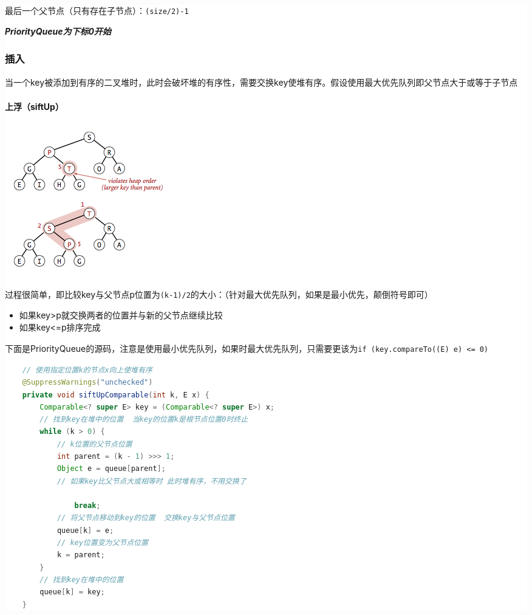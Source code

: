 最后一个父节点（只有存在子节点）：`(size/2)-1`

***PriorityQueue为下标0开始***

### 插入 

当一个key被添加到有序的二叉堆时，此时会破坏堆的有序性，需要交换key使堆有序。假设使用最大优先队列即父节点大于或等于子节点

####  上浮（siftUp）

![](images/priorityqueue_3.png)

过程很简单，即比较key与父节点p位置为`(k-1)/2`的大小：（针对最大优先队列，如果是最小优先，颠倒符号即可）

- 如果key>p就交换两者的位置并与新的父节点继续比较
- 如果key<=p排序完成

下面是PriorityQueue的源码，注意是使用最小优先队列，如果时最大优先队列，只需要更该为`if (key.compareTo((E) e) <= 0)`

```java
    // 使用指定位置k的节点x向上使堆有序
    @SuppressWarnings("unchecked")
    private void siftUpComparable(int k, E x) {
        Comparable<? super E> key = (Comparable<? super E>) x;
        // 找到key在堆中的位置  当key的位置k是根节点位置0时终止
        while (k > 0) {
            // k位置的父节点位置
            int parent = (k - 1) >>> 1;
            Object e = queue[parent];
            // 如果key比父节点大或相等时 此时堆有序，不用交换了
            
                break;
            // 将父节点移动到key的位置  交换key与父节点位置
            queue[k] = e;
            // key位置变为父节点位置
            k = parent;
        }
        // 找到key在堆中的位置
        queue[k] = key;
    }
```

